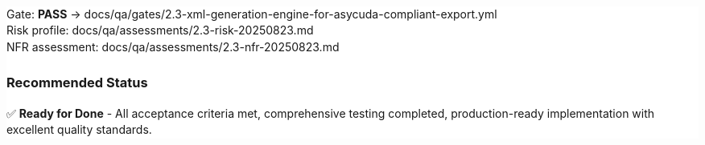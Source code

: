 Gate: **PASS** → docs/qa/gates/2.3-xml-generation-engine-for-asycuda-compliant-export.yml  
Risk profile: docs/qa/assessments/2.3-risk-20250823.md  
NFR assessment: docs/qa/assessments/2.3-nfr-20250823.md  

### Recommended Status

✅ **Ready for Done** - All acceptance criteria met, comprehensive testing completed, production-ready implementation with excellent quality standards.